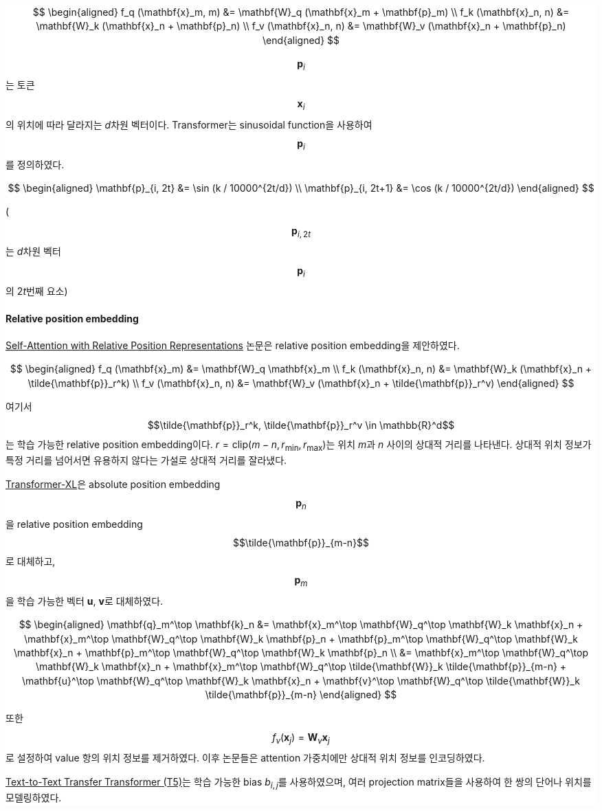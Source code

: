 $$
\begin{aligned}
f_q (\mathbf{x}_m, m) &= \mathbf{W}_q (\mathbf{x}_m + \mathbf{p}_m) \\
f_k (\mathbf{x}_n, n) &= \mathbf{W}_k (\mathbf{x}_n + \mathbf{p}_n) \\
f_v (\mathbf{x}_n, n) &= \mathbf{W}_v (\mathbf{x}_n + \mathbf{p}_n)
\end{aligned}
$$

$$\mathbf{p}_i$$는 토큰 $$\mathbf{x}_i$$의 위치에 따라 달라지는 $d$차원 벡터이다. Transformer는 sinusoidal function을 사용하여 $$\mathbf{p}_i$$를 정의하였다. 

$$
\begin{aligned}
\mathbf{p}_{i, 2t} &= \sin (k / 10000^{2t/d}) \\
\mathbf{p}_{i, 2t+1} &= \cos (k / 10000^{2t/d})
\end{aligned}
$$

($$\mathbf{p}_{i,2t}$$는 $d$차원 벡터 $$\mathbf{p}_i$$의 $2t$번째 요소)

#### Relative position embedding
[Self-Attention with Relative Position Representations](https://arxiv.org/abs/1803.02155) 논문은 relative position embedding을 제안하였다. 

$$
\begin{aligned}
f_q (\mathbf{x}_m) &= \mathbf{W}_q \mathbf{x}_m \\
f_k (\mathbf{x}_n, n) &= \mathbf{W}_k (\mathbf{x}_n + \tilde{\mathbf{p}}_r^k) \\
f_v (\mathbf{x}_n, n) &= \mathbf{W}_v (\mathbf{x}_n + \tilde{\mathbf{p}}_r^v)
\end{aligned}
$$

여기서 $$\tilde{\mathbf{p}}_r^k, \tilde{\mathbf{p}}_r^v \in \mathbb{R}^d$$는 학습 가능한 relative position embedding이다. $r = \textrm{clip}(m − n, r_\textrm{min}, r_\textrm{max})$는 위치 $m$과 $n$ 사이의 상대적 거리를 나타낸다. 상대적 위치 정보가 특정 거리를 넘어서면 유용하지 않다는 가설로 상대적 거리를 잘라냈다. 

[Transformer-XL](https://arxiv.org/abs/1901.02860)은 absolute position embedding $$\mathbf{p}_n$$을 relative position embedding $$\tilde{\mathbf{p}}_{m-n}$$로 대체하고, $$\mathbf{p}_m$$을 학습 가능한 벡터 $\mathbf{u}$, $\mathbf{v}$로 대체하였다. 

$$
\begin{aligned}
\mathbf{q}_m^\top \mathbf{k}_n &= \mathbf{x}_m^\top \mathbf{W}_q^\top \mathbf{W}_k \mathbf{x}_n + \mathbf{x}_m^\top \mathbf{W}_q^\top \mathbf{W}_k \mathbf{p}_n + \mathbf{p}_m^\top \mathbf{W}_q^\top \mathbf{W}_k \mathbf{x}_n + \mathbf{p}_m^\top \mathbf{W}_q^\top \mathbf{W}_k \mathbf{p}_n \\
&= \mathbf{x}_m^\top \mathbf{W}_q^\top \mathbf{W}_k \mathbf{x}_n + \mathbf{x}_m^\top \mathbf{W}_q^\top \tilde{\mathbf{W}}_k \tilde{\mathbf{p}}_{m-n} + \mathbf{u}^\top \mathbf{W}_q^\top \mathbf{W}_k \mathbf{x}_n + \mathbf{v}^\top \mathbf{W}_q^\top \tilde{\mathbf{W}}_k \tilde{\mathbf{p}}_{m-n}
\end{aligned}
$$

또한 $$f_v (\mathbf{x}_j) = \mathbf{W}_v \mathbf{x}_j$$로 설정하여 value 항의 위치 정보를 제거하였다. 이후 논문들은 attention 가중치에만 상대적 위치 정보를 인코딩하였다. 

[Text-to-Text Transfer Transformer (T5)](https://arxiv.org/abs/1910.10683)는 학습 가능한 bias $b_{i,j}$를 사용하였으며, 여러 projection matrix들을 사용하여 한 쌍의 단어나 위치를 모델링하였다. 
